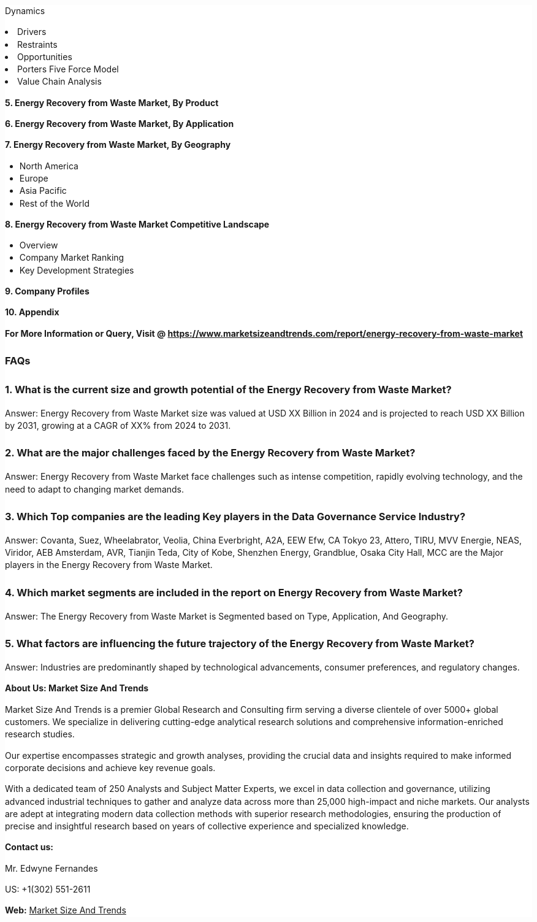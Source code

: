 Dynamics</span></li><li><span class="">Drivers</span></li><li><span class="">Restraints</span></li><li><span class="">Opportunities</span></li><li><span class="">Porters Five Force Model</span></li><li><span class="">Value Chain Analysis</span></li></ul></div><div class="" data-test-id=""><p><strong><span class="">5. Energy Recovery from Waste Market, By Product</span></strong></p></div><div class="" data-test-id=""><p><strong><span class="">6. Energy Recovery from Waste Market, By Application</span></strong></p></div><div class="" data-test-id=""><p><strong><span class="">7. Energy Recovery from Waste Market, By Geography</span></strong></p></div><div class="" data-test-id=""><ul><li><span class="">North America</span></li><li><span class="">Europe</span></li><li><span class="">Asia Pacific</span></li><li><span class="">Rest of the World</span></li></ul></div><div class="" data-test-id=""><p><strong><span class="">8. Energy Recovery from Waste Market Competitive Landscape</span></strong></p></div><div class="" data-test-id=""><ul><li><span class="">Overview</span></li><li><span class="">Company Market Ranking</span></li><li><span class="">Key Development Strategies</span></li></ul></div><div class="" data-test-id=""><p><strong><span class="">9. Company Profiles</span></strong></p></div><div class="" data-test-id=""><p><strong><span class="">10. Appendix</span></strong></p></div><div class="" data-test-id=""><p><strong><span class="">For More Information or Query, Visit @ <a href="https://www.marketsizeandtrends.com/report/energy-recovery-from-waste-market" target="_blank">https://www.marketsizeandtrends.com/report/energy-recovery-from-waste-market</a></span></strong></p></div><div class="" data-test-id=""><div class="article-main__content" data-test-id="publishing-text-block"><h3><strong><span class="">FAQs</span></strong></h3></div><div class="article-main__content" data-test-id="publishing-text-block"><h3><span class="">1. What is the current size and growth potential of the Energy Recovery from Waste Market?</span></h3></div><div class="article-main__content" data-test-id="publishing-text-block"><p><span class="font-[700]">Answer</span><span class="">: Energy Recovery from Waste Market size was valued at USD XX Billion in 2024 and is projected to reach USD XX Billion by 2031, growing at a CAGR of XX% from 2024 to 2031.</span></p></div><div class="article-main__content" data-test-id="publishing-text-block"><h3><span class="">2. What are the major challenges faced by the Energy Recovery from Waste Market?</span></h3></div><div class="article-main__content" data-test-id="publishing-text-block"><p><span class="font-[700]">Answer</span><span class="">: Energy Recovery from Waste Market face challenges such as intense competition, rapidly evolving technology, and the need to adapt to changing market demands.</span></p></div><div class="article-main__content" data-test-id="publishing-text-block"><h3><span class="">3. Which Top companies are the leading Key players in the Data Governance Service Industry?</span></h3></div><div class="article-main__content" data-test-id="publishing-text-block"><p><span class="font-[700]">Answer</span><span class="">: Covanta, Suez, Wheelabrator, Veolia, China Everbright, A2A, EEW Efw, CA Tokyo 23, Attero, TIRU, MVV Energie, NEAS, Viridor, AEB Amsterdam, AVR, Tianjin Teda, City of Kobe, Shenzhen Energy, Grandblue, Osaka City Hall, MCC are the Major players in the Energy Recovery from Waste Market.</span></p></div><div class="article-main__content" data-test-id="publishing-text-block"><h3><span class="">4. Which market segments are included in the report on Energy Recovery from Waste Market?</span></h3></div><div class="article-main__content" data-test-id="publishing-text-block"><p><span class="font-[700]">Answer</span><span class="">: The Energy Recovery from Waste Market is Segmented based on Type, Application, And Geography.</span></p></div><div class="article-main__content" data-test-id="publishing-text-block"><h3><span class="">5. What factors are influencing the future trajectory of the Energy Recovery from Waste Market?</span></h3></div><div class="article-main__content" data-test-id="publishing-text-block"><p><span class="font-[700]">Answer:</span><span class="">&nbsp;Industries are predominantly shaped by technological advancements, consumer preferences, and regulatory changes.</span></p></div><p><strong><span class="">About Us: Market Size And Trends</span></strong></p></div><div class="" data-test-id=""><p><span class="">Market Size And Trends is a premier Global Research and Consulting firm serving a diverse clientele of over 5000+ global customers. We specialize in delivering cutting-edge analytical research solutions and comprehensive information-enriched research studies.</span></p></div><div class="" data-test-id=""><p><span class="">Our expertise encompasses strategic and growth analyses, providing the crucial data and insights required to make informed corporate decisions and achieve key revenue goals.</span></p></div><div class="" data-test-id=""><p><span class="">With a dedicated team of 250 Analysts and Subject Matter Experts, we excel in data collection and governance, utilizing advanced industrial techniques to gather and analyze data across more than 25,000 high-impact and niche markets. Our analysts are adept at integrating modern data collection methods with superior research methodologies, ensuring the production of precise and insightful research based on years of collective experience and specialized knowledge.</span></p></div><div class="" data-test-id=""><p><strong><span class="">Contact us:</span></strong></p></div><div class="" data-test-id=""><p><span class="">Mr. Edwyne Fernandes</span></p></div><div class="" data-test-id=""><p><span class="">US: +1(302) 551-2611<br /></span></p><p><span class=""><strong>Web:</strong>
<a href="https://www.marketsizeandtrends.com/" target="_blank">Market Size And Trends</a></span></p></div>
